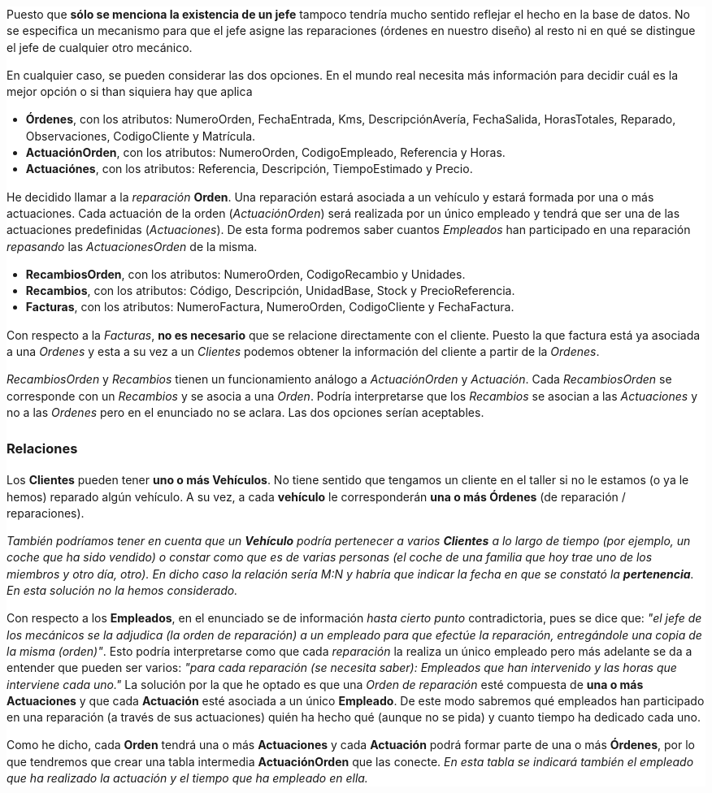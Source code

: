 Puesto que **sólo se menciona la existencia de un jefe** tampoco tendría mucho sentido reflejar el hecho en la base de datos. No se especifica un mecanismo para que el jefe asigne las reparaciones (órdenes en nuestro diseño) al resto ni en qué se distingue el jefe de cualquier otro mecánico.

En cualquier caso, se pueden considerar las dos opciones. En el mundo real necesita más información para decidir cuál es la mejor opción o si than siquiera hay que aplica

* **Órdenes**, con los atributos: NumeroOrden, FechaEntrada, Kms, DescripciónAvería, FechaSalida, HorasTotales, Reparado, Observaciones, CodigoCliente y Matrícula.
* **ActuaciónOrden**, con los atributos: NumeroOrden, CodigoEmpleado, Referencia y Horas.
* **Actuaciónes**, con los atributos: Referencia, Descripción, TiempoEstimado y Precio.

He decidido llamar a la _reparación_ **Orden**. Una reparación estará asociada a un vehículo y estará formada por una o más actuaciones. Cada actuación de la orden (_ActuaciónOrden_) será realizada por un único empleado y tendrá que ser una de las actuaciones predefinidas (_Actuaciones_). De esta forma podremos saber cuantos _Empleados_ han participado en una reparación _repasando_ las _ActuacionesOrden_ de la misma.

* **RecambiosOrden**, con los atributos: NumeroOrden, CodigoRecambio y Unidades.
* **Recambios**, con los atributos: Código, Descripción, UnidadBase, Stock y PrecioReferencia.
* **Facturas**, con los atributos: NumeroFactura, NumeroOrden, CodigoCliente y FechaFactura.

Con respecto a la _Facturas_, **no es necesario** que se relacione directamente con el cliente. Puesto la que factura está ya asociada a una _Ordenes_ y esta a su vez a un _Clientes_ podemos obtener la información del cliente a partir de la _Ordenes_.

_RecambiosOrden_ y _Recambios_ tienen un funcionamiento análogo a _ActuaciónOrden_ y _Actuación_. Cada _RecambiosOrden_ se corresponde con un _Recambios_ y se asocia a una _Orden_. Podría interpretarse que los _Recambios_ se asocian a las _Actuaciones_ y no a las _Ordenes_ pero en el enunciado no se aclara. Las dos opciones serían aceptables.

### Relaciones

Los **Clientes** pueden tener **uno o más Vehículos**. No tiene sentido que tengamos un cliente en el taller si no le estamos (o ya le hemos) reparado algún vehículo. A su vez, a cada **vehículo** le corresponderán **una o más Órdenes** (de reparación / reparaciones).

_También podríamos tener en cuenta que un **Vehículo** podría pertenecer a varios **Clientes** a lo largo de tiempo (por ejemplo, un coche que ha sido vendido) o constar como que es de varias personas (el coche de una familia que hoy trae uno de los miembros y otro día, otro). En dicho caso la relación sería M:N y habría que indicar la fecha en que se constató la **pertenencia**. En esta solución no la hemos considerado._

Con respecto a los **Empleados**, en el enunciado se de información _hasta cierto punto_ contradictoria, pues se dice que: _"el jefe de los mecánicos se la adjudica (la orden de reparación) a un empleado para que efectúe la reparación, entregándole una copia de la misma (orden)"_. Esto podría interpretarse como que cada _reparación_ la realiza un único empleado pero más adelante se da a entender que pueden ser varios: _"para cada reparación (se necesita saber): Empleados que han intervenido y las horas que interviene cada uno."_ La solución por la que he optado es que una _Orden de reparación_ esté compuesta de **una o más Actuaciones** y que cada **Actuación** esté asociada a un único **Empleado**.
De este modo sabremos qué empleados han participado en una reparación (a través de sus actuaciones) quién ha hecho qué (aunque no se pida) y cuanto tiempo ha dedicado cada uno.

Como he dicho, cada **Orden** tendrá una o más **Actuaciones** y cada **Actuación** podrá formar parte de una o más **Órdenes**, por lo que tendremos que crear una tabla intermedia **ActuaciónOrden** que las conecte. _En esta tabla se indicará también el empleado que ha realizado la actuación y el tiempo que ha empleado en ella._
